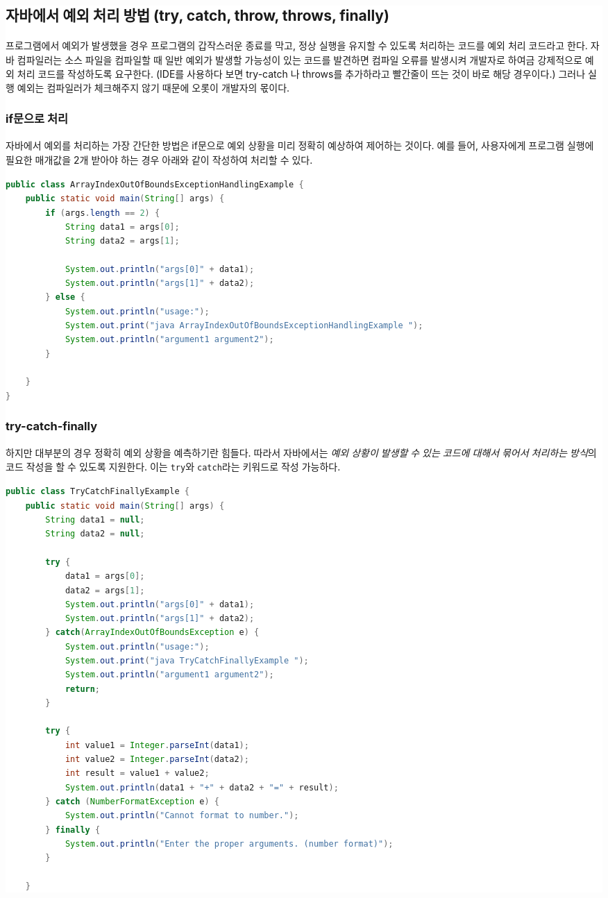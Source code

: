 ## 자바에서 예외 처리 방법 (try, catch, throw, throws, finally)

프로그램에서 예외가 발생했을 경우 프로그램의 갑작스러운 종료를 막고, 정상 실행을 유지할 수 있도록 처리하는 코드를 예외 처리 코드라고 한다. 자바 컴파일러는 소스 파일을 컴파일할 때 일반 예외가 발생할 가능성이 있는 코드를 발견하면 컴파일 오류를 발생시켜 개발자로 하여금 강제적으로 예외 처리 코드를 작성하도록 요구한다. (IDE를 사용하다 보면 try-catch 나 throws를 추가하라고 빨간줄이 뜨는 것이 바로 해당 경우이다.) 그러나 실행 예외는 컴파일러가 체크해주지 않기 때문에 오롯이 개발자의 몫이다.

### if문으로 처리

자바에서 예외를 처리하는 가장 간단한 방법은 if문으로 예외 상황을 미리 정확히 예상하여 제어하는 것이다. 예를 들어, 사용자에게 프로그램 실행에 필요한 매개값을 2개 받아야 하는 경우 아래와 같이 작성하여 처리할 수 있다.

```java
public class ArrayIndexOutOfBoundsExceptionHandlingExample {
    public static void main(String[] args) {
        if (args.length == 2) {
            String data1 = args[0];
            String data2 = args[1];
            
            System.out.println("args[0]" + data1);
            System.out.println("args[1]" + data2);
        } else {
            System.out.println("usage:");
            System.out.print("java ArrayIndexOutOfBoundsExceptionHandlingExample ");
            System.out.println("argument1 argument2");
        }
        
    }
}
```

### try-catch-finally

하지만 대부분의 경우 정확히 예외 상황을 예측하기란 힘들다. 따라서 자바에서는 *예외 상황이 발생할 수 있는 코드에 대해서 묶어서 처리하는 방식*의 코드 작성을 할 수 있도록 지원한다. 이는 `try`와 `catch`라는 키워드로 작성 가능하다.

```java
public class TryCatchFinallyExample {
    public static void main(String[] args) {
        String data1 = null;
        String data2 = null;

        try {
            data1 = args[0];
            data2 = args[1];
            System.out.println("args[0]" + data1);
            System.out.println("args[1]" + data2);
        } catch(ArrayIndexOutOfBoundsException e) {
            System.out.println("usage:");
            System.out.print("java TryCatchFinallyExample ");
            System.out.println("argument1 argument2");
            return;
        }
        
        try {
            int value1 = Integer.parseInt(data1);
            int value2 = Integer.parseInt(data2);
            int result = value1 + value2;
            System.out.println(data1 + "+" + data2 + "=" + result);
        } catch (NumberFormatException e) {
            System.out.println("Cannot format to number.");
        } finally {
            System.out.println("Enter the proper arguments. (number format)");    
        }

    }
```